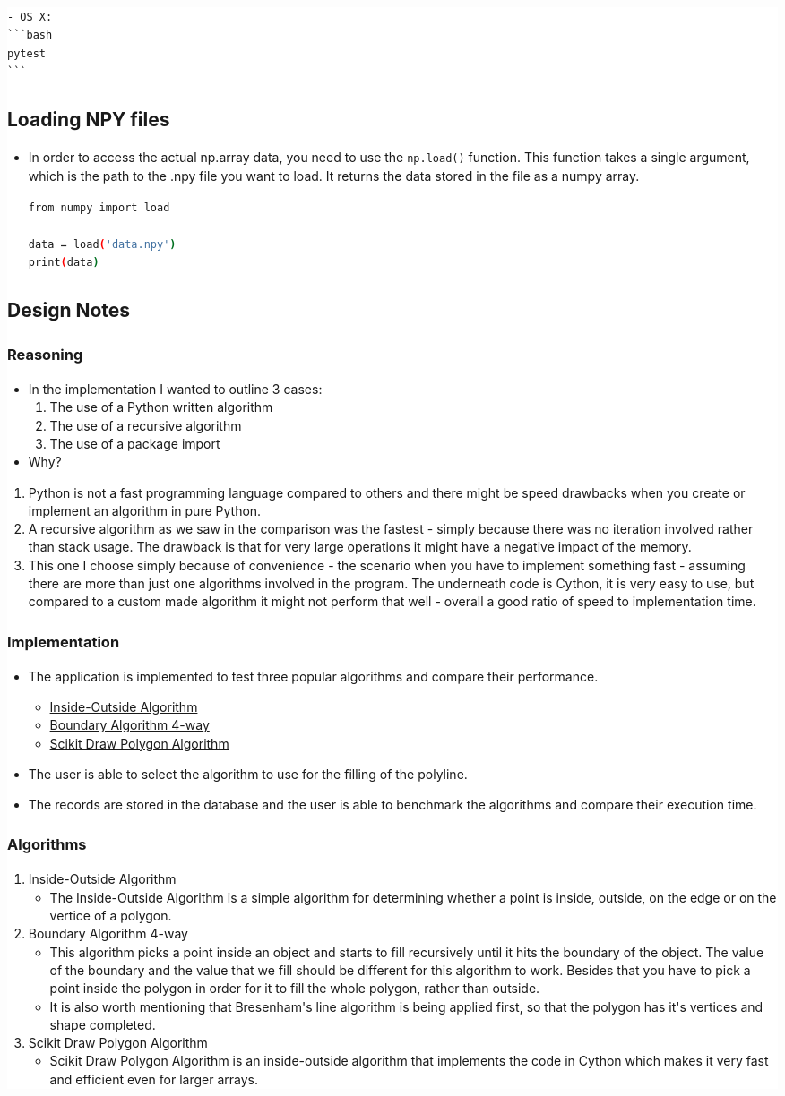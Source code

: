     - OS X:
    ```bash
    pytest
    ```

## Loading NPY files

- In order to access the actual np.array data, you need to use the `np.load()` function. This function takes a single argument, which is the path to the .npy file you want to load. It returns the data stored in the file as a numpy array.

    ```bash
    from numpy import load

    data = load('data.npy')
    print(data)
    ```
## Design Notes
### Reasoning
-   In the implementation I wanted to outline 3 cases:
   	1. The use of a Python written algorithm
   	2. The use of a recursive algorithm
   	3. The use of a package import
-   Why?

1. Python is not a fast programming language compared to others and there might be speed drawbacks when you create or implement an algorithm in pure Python.
2. A recursive algorithm as we saw in the comparison was the fastest - simply because there was no iteration involved rather than stack usage. The drawback is that for very large operations it might have a negative impact of the memory.
3. This one I choose simply because of convenience - the scenario when you have to implement something fast - assuming there are more than just one algorithms involved in the program. The underneath code is Cython, it is very easy to use, but compared to a custom made algorithm it might not perform that well - overall a good ratio of speed to implementation time.

### Implementation
 - The application is implemented to test three popular algorithms and compare their performance.
    * [Inside-Outside Algorithm](https://b-ok.cc/book/929596/f72c89)
    * [Boundary Algorithm 4-way](https://de.wikipedia.org/wiki/Floodfill)
    * [Scikit Draw Polygon Algorithm](https://scikit-image.org/docs/stable/api/skimage.draw.html#skimage.draw.polygon)

 - The user is able to select the algorithm to use for the filling of the polyline.
 - The records are stored in the database and the user is able to benchmark the algorithms and compare their execution time.

### Algorithms
1. Inside-Outside Algorithm
    - The Inside-Outside Algorithm is a simple algorithm for determining whether a point is inside, outside, on the edge or on the vertice of a polygon.
2. Boundary Algorithm 4-way
    - This algorithm picks a point inside an object and starts to fill recursively until it hits the boundary of the object. The value of the boundary and the value that we fill should be different for this algorithm to work. Besides that you have to pick a point inside the polygon in order for it to fill the whole polygon, rather than outside.
    - It is also worth mentioning that Bresenham's line algorithm is being applied first, so that the polygon has it's vertices and shape completed.
3. Scikit Draw Polygon Algorithm
    - Scikit Draw Polygon Algorithm is an inside-outside algorithm that implements the code in Cython which makes it very fast and efficient even for larger arrays.
